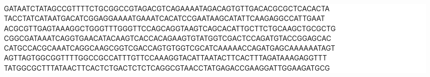 GATAATCTATAGCCGTTTTCTGCGGCCGTAGACGTCAGAAAATAGACAGTGTTGACACGCGCTCACACTA
TACCTATCATAATGACATCGGAGGAAAATGAAATCACATCCGAATAAGCATATTCAAGAGGCCATTGAAT
ACGCGTTGAGTAAAGGCTGGGTTTGGGTTCCAGCAGGTAAGTCAGCACATTGCTTCTGCAAGCTGCGCTG
CGGCGATAAATCAGGTGAACATACAAGTCACCACAGAAGTGTATGGTCGACTCCAGATGTACCGGAGCAC
CATGCCACGCAAATCAGGCAAGCGGTCGACCAGTGTGGTCGCATCAAAAACCAGATGAGCAAAAAATAGT
AGTTAGTGGCGGTTTTGGCCGCCATTTGTTCCAAAGGTACATTAATACTTCACTTTAGATAAAGAGGTTT
TATGGCGCTTTATAACTTCACTCTGACTCTCTCAGGCGTAACCTATGAGACCGAAGGATTGGAAGATGCG
